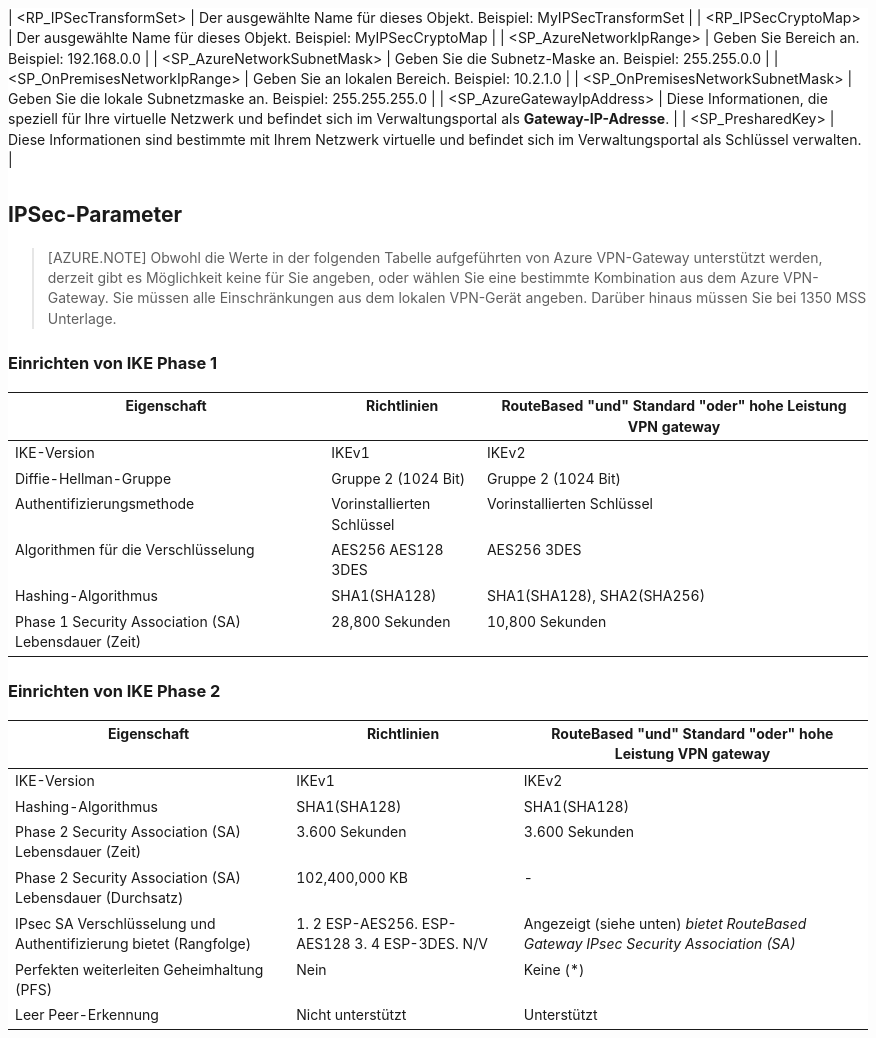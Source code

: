 | &lt;RP_IPSecTransformSet&gt;           | Der ausgewählte Name für dieses Objekt. Beispiel: MyIPSecTransformSet                                                       |
| &lt;RP_IPSecCryptoMap&gt;              | Der ausgewählte Name für dieses Objekt. Beispiel: MyIPSecCryptoMap                                                          |
| &lt;SP_AzureNetworkIpRange&gt;         | Geben Sie Bereich an. Beispiel: 192.168.0.0                                                                                  |
| &lt;SP_AzureNetworkSubnetMask&gt;      | Geben Sie die Subnetz-Maske an. Beispiel: 255.255.0.0                                                                            |
| &lt;SP_OnPremisesNetworkIpRange&gt;    | Geben Sie an lokalen Bereich. Beispiel: 10.2.1.0                                                                         |
| &lt;SP_OnPremisesNetworkSubnetMask&gt; | Geben Sie die lokale Subnetzmaske an. Beispiel: 255.255.255.0                                                              |
| &lt;SP_AzureGatewayIpAddress&gt;       | Diese Informationen, die speziell für Ihre virtuelle Netzwerk und befindet sich im Verwaltungsportal als **Gateway-IP-Adresse**. |
| &lt;SP_PresharedKey&gt;                | Diese Informationen sind bestimmte mit Ihrem Netzwerk virtuelle und befindet sich im Verwaltungsportal als Schlüssel verwalten.          |



## <a name="ipsec-parameters"></a>IPSec-Parameter

>[AZURE.NOTE] Obwohl die Werte in der folgenden Tabelle aufgeführten von Azure VPN-Gateway unterstützt werden, derzeit gibt es Möglichkeit keine für Sie angeben, oder wählen Sie eine bestimmte Kombination aus dem Azure VPN-Gateway. Sie müssen alle Einschränkungen aus dem lokalen VPN-Gerät angeben. Darüber hinaus müssen Sie bei 1350 MSS Unterlage.

### <a name="ike-phase-1-setup"></a>Einrichten von IKE Phase 1

| **Eigenschaft**                                       | **Richtlinien** | **RouteBased "und" Standard "oder" hohe Leistung VPN gateway** |
|----------------------------------------------------|--------------------------------|------------------------------------------------------------------|
| IKE-Version                                        | IKEv1                          | IKEv2                                                            |
| Diffie-Hellman-Gruppe                               | Gruppe 2 (1024 Bit)             | Gruppe 2 (1024 Bit)                                               |
| Authentifizierungsmethode                              | Vorinstallierten Schlüssel                 | Vorinstallierten Schlüssel                                                   |
| Algorithmen für die Verschlüsselung                              | AES256 AES128 3DES             | AES256 3DES                                                      |
| Hashing-Algorithmus                                  | SHA1(SHA128)                   | SHA1(SHA128), SHA2(SHA256)                                                     |
| Phase 1 Security Association (SA) Lebensdauer (Zeit) | 28,800 Sekunden                 | 10,800 Sekunden                                                   |


### <a name="ike-phase-2-setup"></a>Einrichten von IKE Phase 2

| **Eigenschaft**                                                             | **Richtlinien**                 | **RouteBased "und" Standard "oder" hohe Leistung VPN gateway**   |
|--------------------------------------------------------------------------|------------------------------------------------|--------------------------------------------------------------------|
| IKE-Version                                                              | IKEv1                                          | IKEv2                                                              |
| Hashing-Algorithmus                                                        | SHA1(SHA128)                                   | SHA1(SHA128)                                                       |
| Phase 2 Security Association (SA) Lebensdauer (Zeit)                        | 3.600 Sekunden                                  | 3.600 Sekunden                                                                  |
| Phase 2 Security Association (SA) Lebensdauer (Durchsatz)                  | 102,400,000 KB                                 | -                                                                  |
| IPsec SA Verschlüsselung und Authentifizierung bietet (Rangfolge) | 1. 2 ESP-AES256. ESP-AES128 3. 4 ESP-3DES. N/V | Angezeigt (siehe unten) *bietet RouteBased Gateway IPsec Security Association (SA)* |
| Perfekten weiterleiten Geheimhaltung (PFS)                                            | Nein                                             | Keine (*)|
| Leer Peer-Erkennung                                                      | Nicht unterstützt                                  | Unterstützt                                                          |
